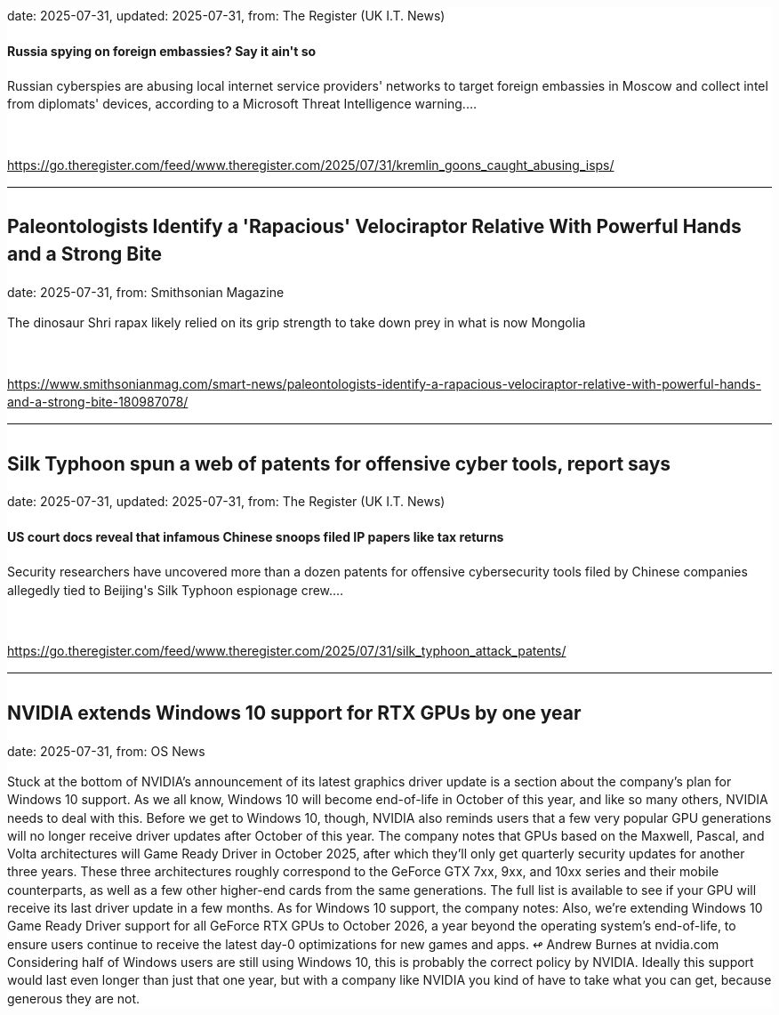 date: 2025-07-31, updated: 2025-07-31, from: The Register (UK I.T. News)

<h4>Russia spying on foreign embassies? Say it ain&#39;t so</h4> <p>Russian cyberspies are abusing local internet service providers&#39; networks to target foreign embassies in Moscow and collect intel from diplomats&#39; devices, according to a Microsoft Threat Intelligence warning.…</p> <p></p> 

<br> 

<https://go.theregister.com/feed/www.theregister.com/2025/07/31/kremlin_goons_caught_abusing_isps/>

---

## Paleontologists Identify a 'Rapacious' Velociraptor Relative With Powerful Hands and a Strong Bite

date: 2025-07-31, from: Smithsonian Magazine

The dinosaur Shri rapax likely relied on its grip strength to take down prey in what is now Mongolia 

<br> 

<https://www.smithsonianmag.com/smart-news/paleontologists-identify-a-rapacious-velociraptor-relative-with-powerful-hands-and-a-strong-bite-180987078/>

---

## Silk Typhoon spun a web of patents for offensive cyber tools, report says

date: 2025-07-31, updated: 2025-07-31, from: The Register (UK I.T. News)

<h4>US court docs reveal that infamous Chinese snoops filed IP papers like tax returns</h4> <p>Security researchers have uncovered more than a dozen patents for offensive cybersecurity tools filed by Chinese companies allegedly tied to Beijing&#39;s Silk Typhoon espionage crew.…</p> 

<br> 

<https://go.theregister.com/feed/www.theregister.com/2025/07/31/silk_typhoon_attack_patents/>

---

## NVIDIA extends Windows 10 support for RTX GPUs by one year

date: 2025-07-31, from: OS News

Stuck at the bottom of NVIDIA&#8217;s announcement of its latest graphics driver update is a section about the company&#8217;s plan for Windows 10 support. As we all know, Windows 10 will become end-of-life in October of this year, and like so many others, NVIDIA needs to deal with this. Before we get to Windows 10, though, NVIDIA also reminds users that a few very popular GPU generations will no longer receive driver updates after October of this year. The company notes that GPUs based on the Maxwell, Pascal, and Volta architectures will Game Ready Driver in October 2025, after which they&#8217;ll only get quarterly security updates for another three years. These three architectures roughly correspond to the GeForce GTX 7xx, 9xx, and 10xx series and their mobile counterparts, as well as a few other higher-end cards from the same generations. The full list is available to see if your GPU will receive its last driver update in a few months. As for Windows 10 support, the company notes: Also, we’re extending Windows 10 Game Ready Driver support for all GeForce RTX GPUs to October 2026, a year beyond the operating system’s end-of-life, to ensure users continue to receive the latest day-0 optimizations for new games and apps. ↫ Andrew Burnes at nvidia.com Considering half of Windows users are still using Windows 10, this is probably the correct policy by NVIDIA. Ideally this support would last even longer than just that one year, but with a company like NVIDIA you kind of have to take what you can get, because generous they are not. 
